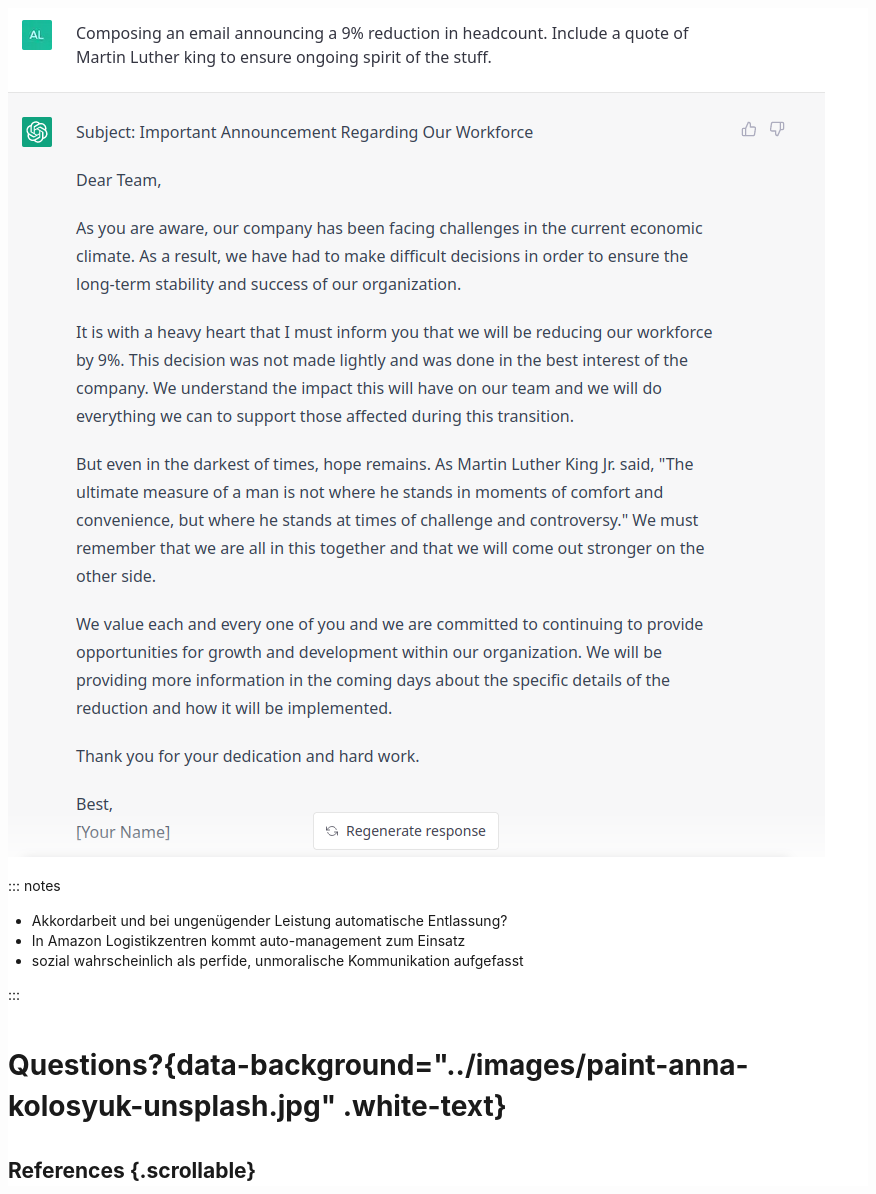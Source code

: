 ![Text generation may be used to communicate difficult decisions strategically](../images/chatgpt_headcount_reduction.png)



::: notes

- Akkordarbeit und bei ungenügender Leistung automatische Entlassung?
- In Amazon Logistikzentren kommt auto-management zum Einsatz
- sozial wahrscheinlich als perfide, unmoralische Kommunikation aufgefasst

:::

# Questions?{data-background="../images/paint-anna-kolosyuk-unsplash.jpg" .white-text}



## References {.scrollable}

